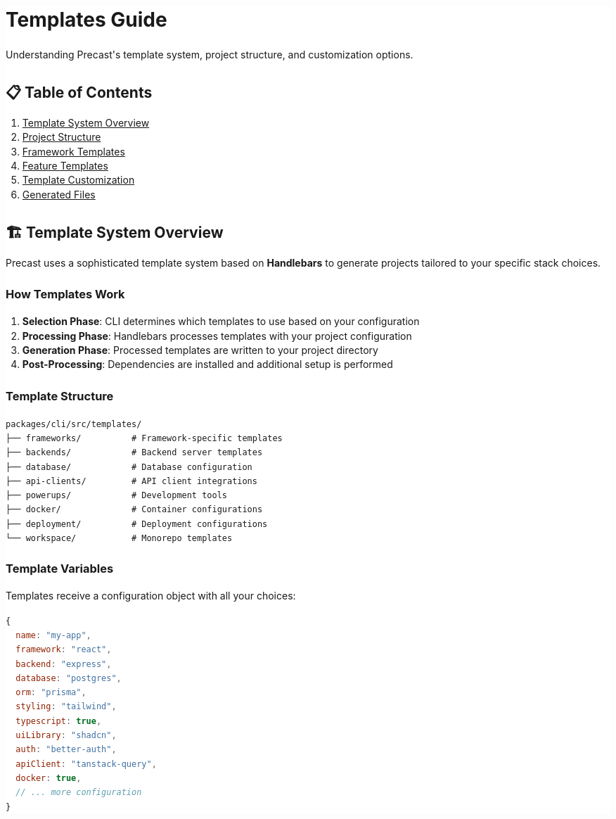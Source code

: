 # Templates Guide

Understanding Precast's template system, project structure, and customization options.

## 📋 Table of Contents

1. [Template System Overview](#template-system-overview)
2. [Project Structure](#project-structure)
3. [Framework Templates](#framework-templates)
4. [Feature Templates](#feature-templates)
5. [Template Customization](#template-customization)
6. [Generated Files](#generated-files)

## 🏗️ Template System Overview

Precast uses a sophisticated template system based on **Handlebars** to generate projects tailored to your specific stack choices.

### How Templates Work

1. **Selection Phase**: CLI determines which templates to use based on your configuration
2. **Processing Phase**: Handlebars processes templates with your project configuration
3. **Generation Phase**: Processed templates are written to your project directory
4. **Post-Processing**: Dependencies are installed and additional setup is performed

### Template Structure
```
packages/cli/src/templates/
├── frameworks/          # Framework-specific templates
├── backends/            # Backend server templates  
├── database/            # Database configuration
├── api-clients/         # API client integrations
├── powerups/            # Development tools
├── docker/              # Container configurations
├── deployment/          # Deployment configurations
└── workspace/           # Monorepo templates
```

### Template Variables
Templates receive a configuration object with all your choices:

```javascript
{
  name: "my-app",
  framework: "react",
  backend: "express", 
  database: "postgres",
  orm: "prisma",
  styling: "tailwind",
  typescript: true,
  uiLibrary: "shadcn",
  auth: "better-auth",
  apiClient: "tanstack-query",
  docker: true,
  // ... more configuration
}
```
